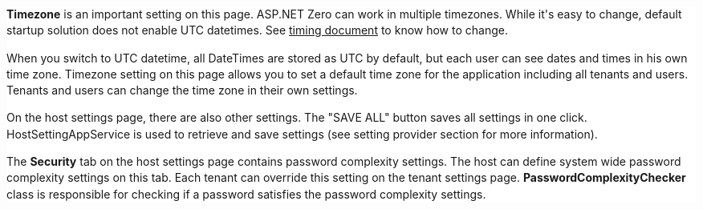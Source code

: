 **Timezone** is an important setting on this page. ASP.NET Zero can work
in multiple timezones. While it's easy to change, default startup
solution does not enable UTC datetimes. See [timing
document](https://aspnetboilerplate.com/Pages/Documents/Timing) to know
how to change.

When you switch to UTC datetime, all DateTimes are stored as UTC by
default, but each user can see dates and times in his own time zone.
Timezone setting on this page allows you to set a default time zone for
the application including all tenants and users. Tenants and users can
change the time zone in their own settings.

On the host settings page, there are also other settings. The "SAVE ALL"
button saves all settings in one click. HostSettingAppService is used to
retrieve and save settings (see setting provider section for more
information).

The **Security** tab on the host settings page contains password
complexity settings. The host can define system wide password complexity
settings on this tab. Each tenant can override this setting on the
tenant settings page. **PasswordComplexityChecker** class is responsible
for checking if a password satisfies the password complexity settings.
